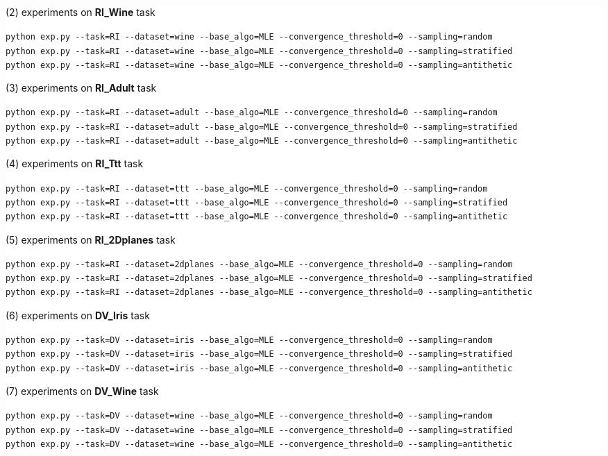 (2) experiments on **RI_Wine** task

```
python exp.py --task=RI --dataset=wine --base_algo=MLE --convergence_threshold=0 --sampling=random
python exp.py --task=RI --dataset=wine --base_algo=MLE --convergence_threshold=0 --sampling=stratified
python exp.py --task=RI --dataset=wine --base_algo=MLE --convergence_threshold=0 --sampling=antithetic
```

(3) experiments on **RI_Adult** task

```
python exp.py --task=RI --dataset=adult --base_algo=MLE --convergence_threshold=0 --sampling=random
python exp.py --task=RI --dataset=adult --base_algo=MLE --convergence_threshold=0 --sampling=stratified
python exp.py --task=RI --dataset=adult --base_algo=MLE --convergence_threshold=0 --sampling=antithetic
```

(4) experiments on **RI_Ttt** task

```
python exp.py --task=RI --dataset=ttt --base_algo=MLE --convergence_threshold=0 --sampling=random
python exp.py --task=RI --dataset=ttt --base_algo=MLE --convergence_threshold=0 --sampling=stratified
python exp.py --task=RI --dataset=ttt --base_algo=MLE --convergence_threshold=0 --sampling=antithetic
```

(5) experiments on **RI_2Dplanes** task

```
python exp.py --task=RI --dataset=2dplanes --base_algo=MLE --convergence_threshold=0 --sampling=random
python exp.py --task=RI --dataset=2dplanes --base_algo=MLE --convergence_threshold=0 --sampling=stratified
python exp.py --task=RI --dataset=2dplanes --base_algo=MLE --convergence_threshold=0 --sampling=antithetic
```

(6) experiments on **DV_Iris** task

```
python exp.py --task=DV --dataset=iris --base_algo=MLE --convergence_threshold=0 --sampling=random
python exp.py --task=DV --dataset=iris --base_algo=MLE --convergence_threshold=0 --sampling=stratified
python exp.py --task=DV --dataset=iris --base_algo=MLE --convergence_threshold=0 --sampling=antithetic
```

(7) experiments on **DV_Wine** task

```
python exp.py --task=DV --dataset=wine --base_algo=MLE --convergence_threshold=0 --sampling=random
python exp.py --task=DV --dataset=wine --base_algo=MLE --convergence_threshold=0 --sampling=stratified
python exp.py --task=DV --dataset=wine --base_algo=MLE --convergence_threshold=0 --sampling=antithetic
```

